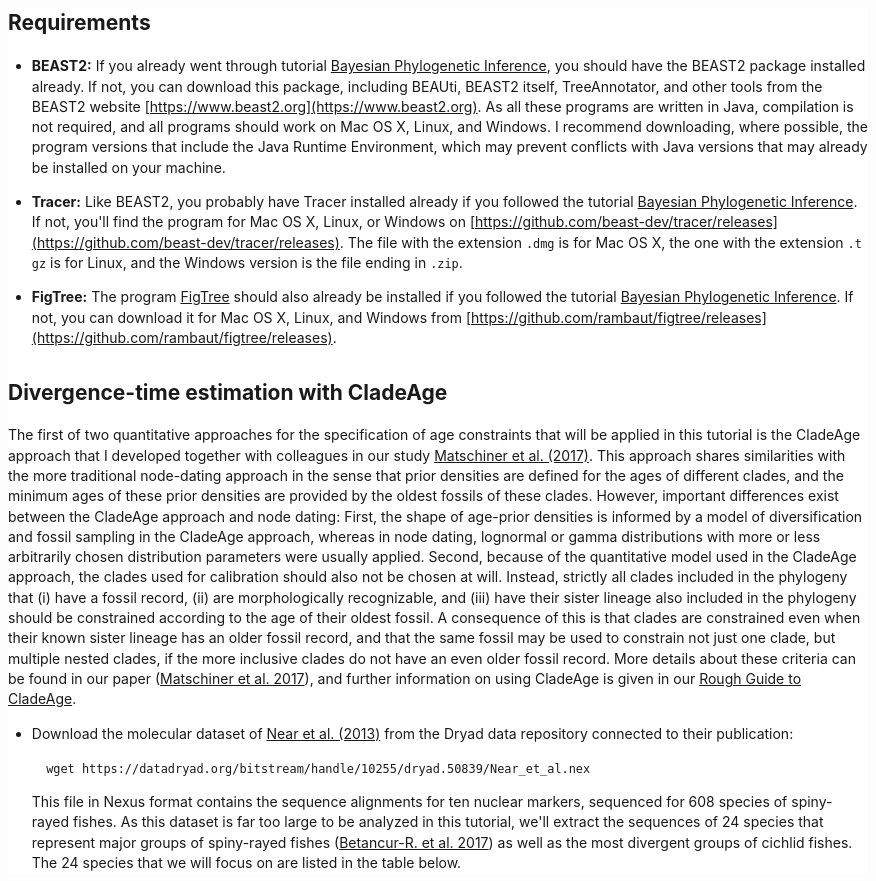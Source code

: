 <a name="requirements"></a>
## Requirements

* **BEAST2:** If you already went through tutorial [Bayesian Phylogenetic Inference](../bayesian_phylogeny_inference/README.md), you should have the BEAST2 package installed already. If not, you can download this package, including BEAUti, BEAST2 itself, TreeAnnotator, and other tools from the BEAST2 website [https://www.beast2.org](https://www.beast2.org). As all these programs are written in Java, compilation is not required, and all programs should work on Mac OS X, Linux, and Windows. I recommend downloading, where possible, the program versions that include the Java Runtime Environment, which may prevent conflicts with Java versions that may already be installed on your machine.<br>

* **Tracer:** Like BEAST2, you probably have Tracer installed already if you followed the tutorial [Bayesian Phylogenetic Inference](../bayesian_phylogeny_inference/README.md). If not, you'll find the program for Mac OS X, Linux, or Windows on [https://github.com/beast-dev/tracer/releases](https://github.com/beast-dev/tracer/releases). The file with the extension `.dmg` is for Mac OS X, the one with the extension `.tgz` is for Linux, and the Windows version is the file ending in `.zip`.

* **FigTree:** The program [FigTree](http://tree.bio.ed.ac.uk/software/figtree/) should also already be installed if you followed the tutorial [Bayesian Phylogenetic Inference](../bayesian_phylogeny_inference/README.md). If not, you can download it for Mac OS X, Linux, and Windows from [https://github.com/rambaut/figtree/releases](https://github.com/rambaut/figtree/releases).


<a name="cladeage"></a>
## Divergence-time estimation with CladeAge

The first of two quantitative approaches for the specification of age constraints that will be applied in this tutorial is the CladeAge approach that I developed together with colleagues in our study [Matschiner et al. (2017)](https://academic.oup.com/sysbio/article/66/1/3/2418030). This approach shares similarities with the more traditional node-dating approach in the sense that prior densities are defined for the ages of different clades, and the minimum ages of these prior densities are provided by the oldest fossils of these clades. However, important differences exist between the CladeAge approach and node dating: First, the shape of age-prior densities is informed by a model of diversification and fossil sampling in the CladeAge approach, whereas in node dating, lognormal or gamma distributions with more or less arbitrarily chosen distribution parameters were usually applied. Second, because of the quantitative model used in the CladeAge approach, the clades used for calibration should also not be chosen at will. Instead, strictly all clades included in the phylogeny that (i) have a fossil record, (ii) are morphologically recognizable, and (iii) have their sister lineage also included in the phylogeny should be constrained according to the age of their oldest fossil. A consequence of this is that clades are constrained even when their known sister lineage has an older fossil record, and that the same fossil may be used to constrain not just one clade, but multiple nested clades, if the more inclusive clades do not have an even older fossil record. More details about these criteria can be found in our paper ([Matschiner et al. 2017](https://academic.oup.com/sysbio/article/66/1/3/2418030)), and further information on using CladeAge is given in our [Rough Guide to CladeAge](http://evoinformatics.eu/cladeage.pdf).

* Download the molecular dataset of [Near et al. (2013)](http://www.pnas.org/content/110/31/12738) from the Dryad data repository connected to their publication:

		wget https://datadryad.org/bitstream/handle/10255/dryad.50839/Near_et_al.nex
	
	This file in Nexus format contains the sequence alignments for ten nuclear markers, sequenced for 608 species of spiny-rayed fishes. As this dataset is far too large to be analyzed in this tutorial, we'll extract the sequences of 24 species that represent major groups of spiny-rayed fishes ([Betancur-R. et al. 2017](https://bmcevolbiol.biomedcentral.com/articles/10.1186/s12862-017-0958-3)) as well as the most divergent groups of cichlid fishes. The 24 species that we will focus on are listed in the table below.
